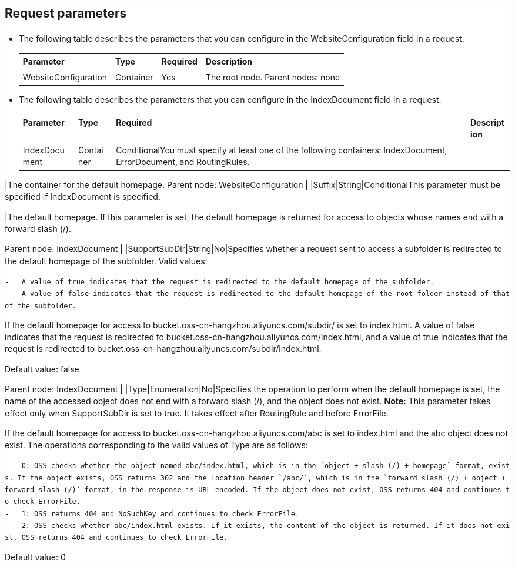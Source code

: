 ## Request parameters

-   The following table describes the parameters that you can configure in the WebsiteConfiguration field in a request.

    |Parameter|Type|Required|Description|
    |---------|----|--------|-----------|
    |WebsiteConfiguration|Container|Yes|The root node. Parent nodes: none |

-   The following table describes the parameters that you can configure in the IndexDocument field in a request.

    |Parameter|Type|Required|Description|
    |---------|----|--------|-----------|
    |IndexDocument|Container|ConditionalYou must specify at least one of the following containers: IndexDocument, ErrorDocument, and RoutingRules.

|The container for the default homepage. Parent node: WebsiteConfiguration |
    |Suffix|String|ConditionalThis parameter must be specified if IndexDocument is specified.

|The default homepage. If this parameter is set, the default homepage is returned for access to objects whose names end with a forward slash \(/\).

Parent node: IndexDocument |
    |SupportSubDir|String|No|Specifies whether a request sent to access a subfolder is redirected to the default homepage of the subfolder. Valid values:

    -   A value of true indicates that the request is redirected to the default homepage of the subfolder.
    -   A value of false indicates that the request is redirected to the default homepage of the root folder instead of that of the subfolder.
If the default homepage for access to bucket.oss-cn-hangzhou.aliyuncs.com/subdir/ is set to index.html. A value of false indicates that the request is redirected to bucket.oss-cn-hangzhou.aliyuncs.com/index.html, and a value of true indicates that the request is redirected to bucket.oss-cn-hangzhou.aliyuncs.com/subdir/index.html.

Default value: false

Parent node: IndexDocument |
    |Type|Enumeration|No|Specifies the operation to perform when the default homepage is set, the name of the accessed object does not end with a forward slash \(/\), and the object does not exist. **Note:** This parameter takes effect only when SupportSubDir is set to true. It takes effect after RoutingRule and before ErrorFile.

If the default homepage for access to bucket.oss-cn-hangzhou.aliyuncs.com/abc is set to index.html and the abc object does not exist. The operations corresponding to the valid values of Type are as follows:

    -   0: OSS checks whether the object named abc/index.html, which is in the `object + slash (/) + homepage` format, exists. If the object exists, OSS returns 302 and the Location header `/abc/`, which is in the `forward slash (/) + object + forward slash (/)` format, in the response is URL-encoded. If the object does not exist, OSS returns 404 and continues to check ErrorFile.
    -   1: OSS returns 404 and NoSuchKey and continues to check ErrorFile.
    -   2: OSS checks whether abc/index.html exists. If it exists, the content of the object is returned. If it does not exist, OSS returns 404 and continues to check ErrorFile.
Default value: 0
